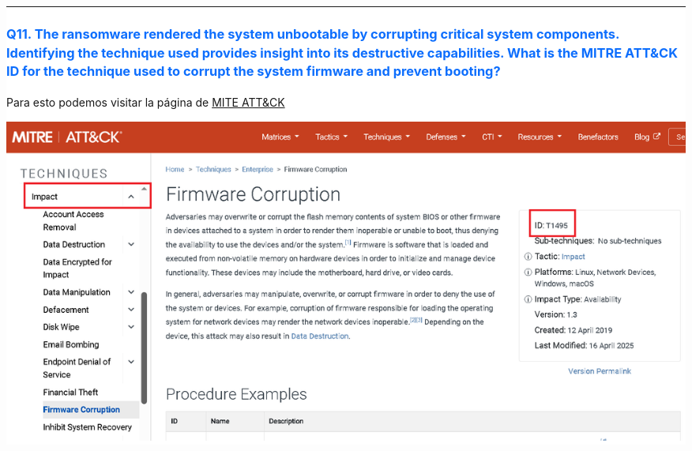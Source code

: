 -----

<h3 style="color: #0d6efd;">Q11. The ransomware rendered the system unbootable by corrupting critical system components. Identifying the technique used provides insight into its destructive capabilities.
What is the MITRE ATT&CK ID for the technique used to corrupt the system firmware and prevent booting? </h3>

Para esto podemos visitar la página de [MITE ATT&CK](https://attack.mitre.org/techniques/T1495/)

![](../assets/images/cyber-rabit/14.png)

